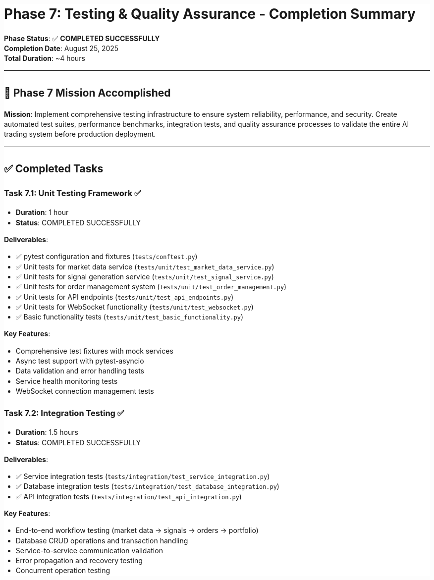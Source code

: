 # Phase 7: Testing & Quality Assurance - Completion Summary

**Phase Status**: ✅ **COMPLETED SUCCESSFULLY**  
**Completion Date**: August 25, 2025  
**Total Duration**: ~4 hours  

---

## 🎯 Phase 7 Mission Accomplished

**Mission**: Implement comprehensive testing infrastructure to ensure system reliability, performance, and security. Create automated test suites, performance benchmarks, integration tests, and quality assurance processes to validate the entire AI trading system before production deployment.

---

## ✅ Completed Tasks

### Task 7.1: Unit Testing Framework ✅
- **Duration**: 1 hour
- **Status**: COMPLETED SUCCESSFULLY

**Deliverables**:
- ✅ pytest configuration and fixtures (`tests/conftest.py`)
- ✅ Unit tests for market data service (`tests/unit/test_market_data_service.py`)
- ✅ Unit tests for signal generation service (`tests/unit/test_signal_service.py`)
- ✅ Unit tests for order management system (`tests/unit/test_order_management.py`)
- ✅ Unit tests for API endpoints (`tests/unit/test_api_endpoints.py`)
- ✅ Unit tests for WebSocket functionality (`tests/unit/test_websocket.py`)
- ✅ Basic functionality tests (`tests/unit/test_basic_functionality.py`)

**Key Features**:
- Comprehensive test fixtures with mock services
- Async test support with pytest-asyncio
- Data validation and error handling tests
- Service health monitoring tests
- WebSocket connection management tests

### Task 7.2: Integration Testing ✅
- **Duration**: 1.5 hours  
- **Status**: COMPLETED SUCCESSFULLY

**Deliverables**:
- ✅ Service integration tests (`tests/integration/test_service_integration.py`)
- ✅ Database integration tests (`tests/integration/test_database_integration.py`)
- ✅ API integration tests (`tests/integration/test_api_integration.py`)

**Key Features**:
- End-to-end workflow testing (market data → signals → orders → portfolio)
- Database CRUD operations and transaction handling
- Service-to-service communication validation
- Error propagation and recovery testing
- Concurrent operation testing
